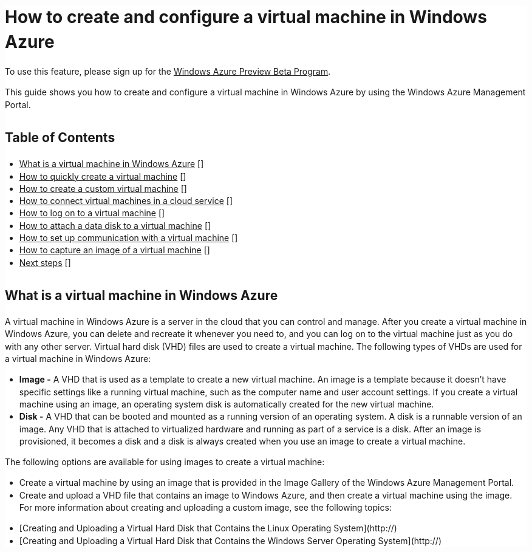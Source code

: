 # How to create and configure a virtual machine in Windows Azure #

To use this feature, please sign up for the [Windows Azure Preview Beta Program](http://www.windowsazure.com). 

This guide shows you how to create and configure a virtual machine in Windows Azure by using the Windows Azure Management Portal.

## Table of Contents ##

- [What is a virtual machine in Windows Azure] []
- [How to quickly create a virtual machine] []
- [How to create a custom virtual machine] []
- [How to connect virtual machines in a cloud service] []
- [How to log on to a virtual machine] []
- [How to attach a data disk to a virtual machine] []
- [How to set up communication with a virtual machine] []
- [How to capture an image of a virtual machine] []
- [Next steps] []

## <a id="virtualmachine"> </a>What is a virtual machine in Windows Azure ##

A virtual machine in Windows Azure is a server in the cloud that you can control and manage. After you create a virtual machine in Windows Azure, you can delete and recreate it whenever you need to, and you can log on to the virtual machine just as you do with any other server. Virtual hard disk (VHD) files are used to create a virtual machine. The following types of VHDs are used for a virtual machine in Windows Azure:

- **Image -** A VHD that is used as a template to create a new virtual machine. An image is a template because it doesn’t have specific settings like a running virtual machine, such as the computer name and user account settings. If you create a virtual machine using an image, an operating system disk is automatically created for the new virtual machine.
- **Disk -** A VHD that can be booted and mounted as a running version of an operating system. A disk is a runnable version of an image. Any VHD that is attached to virtualized hardware and running as part of a service is a disk. After an image is provisioned, it becomes a disk and a disk is always created when you use an image to create a virtual machine.

The following options are available for using images to create a virtual machine:

- Create a virtual machine by using an image that is provided in the Image Gallery of the Windows Azure Management Portal.
- Create and upload a VHD file that contains an image to Windows Azure, and then create a virtual machine using the image. For more information about creating and uploading a custom image, see the following topics:
<UL>
<LI>[Creating and Uploading a Virtual Hard Disk that Contains the Linux Operating System](http://)</LI>
<LI>[Creating and Uploading a Virtual Hard Disk that Contains the Windows Server Operating System](http://)</LI>
</UL>


[What is a virtual machine in Windows Azure]: #virtualmachine
[How to quickly create a virtual machine]: #quickcreate
[How to create a custom virtual machine]: #customcreate
[How to connect virtual machines in a cloud service]: #connectmachines
[How to log on to a virtual machine]: #logon
[How to attach a data disk to a virtual machine]: #attachdisk
[How to set up communication with a virtual machine]: #communication
[How to capture an image of a virtual machine]: #capture
[Next Steps]: #nextsteps